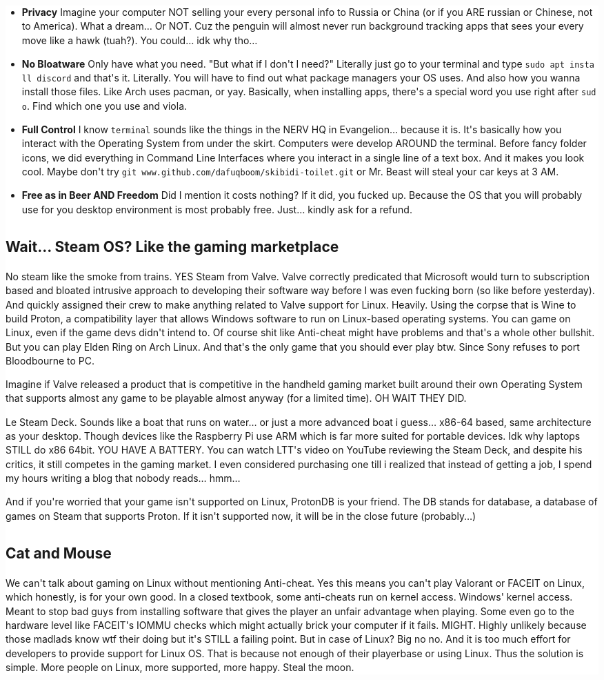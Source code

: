 - **Privacy** Imagine your computer NOT selling your every personal info to Russia or China (or if you ARE russian or Chinese, not to America). What a dream… Or NOT. Cuz the penguin will almost never run background tracking apps that sees your every move like a hawk (tuah?). You could… idk why tho…

- **No Bloatware** Only have what you need. "But what if I don't I need?" Literally just go to your terminal and type `sudo apt install discord` and that's it. Literally. You will have to find out what package managers your OS uses. And also how you wanna install those files. Like Arch uses pacman, or yay. Basically, when installing apps, there's a special word you use right after `sudo`. Find which one you use and viola.

- **Full Control** I know `terminal` sounds like the things in the NERV HQ in Evangelion… because it is. It's basically how you interact with the Operating System from under the skirt. Computers were develop AROUND the terminal. Before fancy folder icons, we did everything in Command Line Interfaces where you interact in a single line of a text box. And it makes you look cool. Maybe don't try `git www.github.com/dafuqboom/skibidi-toilet.git` or Mr. Beast will steal your car keys at 3 AM.

- **Free as in Beer AND Freedom** Did I mention it costs nothing? If it did, you fucked up. Because the OS that you will probably use for you desktop environment is most probably free. Just… kindly ask for a refund.

## Wait… Steam OS? Like the gaming marketplace

No steam like the smoke from trains. YES Steam from Valve. Valve correctly predicated that Microsoft would turn to subscription based and bloated intrusive approach to developing their software way before I was even fucking born (so like before yesterday). And quickly assigned their crew to make anything related to Valve support for Linux. Heavily. Using the corpse that is Wine to build Proton, a compatibility layer that allows Windows software to run on Linux-based operating systems. You can game on Linux, even if the game devs didn't intend to. Of course shit like Anti-cheat might have problems and that's a whole other bullshit. But you can play Elden Ring on Arch Linux. And that's the only game that you should ever play btw. Since Sony refuses to port Bloodbourne to PC.

Imagine if Valve released a product that is competitive in the handheld gaming market built around their own Operating System that supports almost any game to be playable almost anyway (for a limited time). OH WAIT THEY DID.

Le Steam Deck. Sounds like a boat that runs on water… or just a more advanced boat i guess… x86-64 based, same architecture as your desktop. Though devices like the Raspberry Pi use ARM which is far more suited for portable devices. Idk why laptops STILL do x86 64bit. YOU HAVE A BATTERY. You can watch LTT's video on YouTube reviewing the Steam Deck, and despite his critics, it still competes in the gaming market. I even considered purchasing one till i realized that instead of getting a job, I spend my hours writing a blog that nobody reads… hmm…

And if you're worried that your game isn't supported on Linux, ProtonDB is your friend. The DB stands for database, a database of games on Steam that supports Proton. If it isn't supported now, it will be in the close future (probably…)

## Cat and Mouse

We can't talk about gaming on Linux without mentioning Anti-cheat. Yes this means you can't play Valorant or FACEIT on Linux, which honestly, is for your own good. In a closed textbook, some anti-cheats run on kernel access. Windows' kernel access. Meant to stop bad guys from installing software that gives the player an unfair advantage when playing. Some even go to the hardware level like FACEIT's IOMMU checks which might actually brick your computer if it fails. MIGHT. Highly unlikely because those madlads know wtf their doing but it's STILL a failing point. But in case of Linux? Big no no. And it is too much effort for developers to provide support for Linux OS. That is because not enough of their playerbase or using Linux. Thus the solution is simple. More people on Linux, more supported, more happy. Steal the moon.

